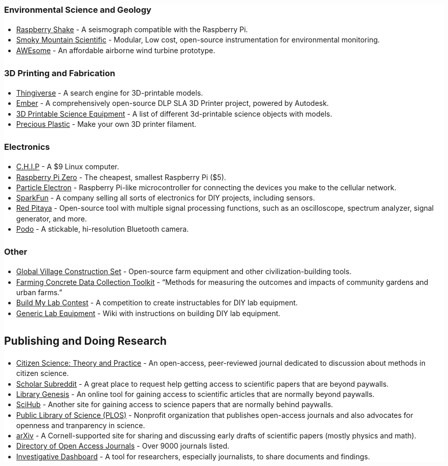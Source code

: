 ### Environmental Science and Geology

- [Raspberry Shake](https://www.kickstarter.com/projects/angelrodriguez/raspberry-shake-your-personal-seismograph) - A seismograph compatible with the Raspberry Pi.
- [Smoky Mountain Scientific](http://www.smokymtsci.com/) - Modular, Low cost, open-source instrumentation for environmental monitoring.
- [AWEsome](https://www.lhc-ilc.physik.uni-bonn.de/research-groups/experimental-physics/prof.-k.-desch/research/airborne-wind-energy) - An affordable airborne wind turbine prototype.

### 3D Printing and Fabrication

- [Thingiverse](https://www.thingiverse.com/) - A search engine for 3D-printable models.
- [Ember](https://ember.autodesk.com/) - A comprehensively open-source DLP SLA 3D Printer project, powered by Autodesk.
- [3D Printable Science Equipment](http://www.appropedia.org/3D_printable_science_equipment) - A list of different 3d-printable science objects with models.
- [Precious Plastic](https://preciousplastic.com/en/videos/build/extrusion/) - Make your own 3D printer filament.

### Electronics

- [C.H.I.P](https://getchip.com/pages/chip) - A $9 Linux computer.
- [Raspberry Pi Zero](https://www.raspberrypi.org/products/pi-zero/) - The cheapest, smallest Raspberry Pi ($5).
- [Particle Electron](https://www.particle.io/products/hardware/electron-cellular-dev-kit?) - Raspberry Pi-like microcontroller for connecting the devices you make to the cellular network.
- [SparkFun](https://www.sparkfun.com/) - A company selling all sorts of electronics for DIY projects, including sensors.
- [Red Pitaya](http://redpitaya.com/) - Open-source tool with multiple signal processing functions, such as an oscilloscope, spectrum analyzer, signal generator, and more.
- [Podo](http://podolabs.com/#buy) - A stickable, hi-resolution Bluetooth camera.

### Other

- [Global Village Construction Set](http://opensourceecology.org/gvcs/gvcs-machine-index/) - Open-source farm equipment and other civilization-building tools.
- [Farming Concrete Data Collection Toolkit](https://farmingconcrete.org/toolkit/) - “Methods for measuring the outcomes and impacts of community gardens and urban farms.”
- [Build My Lab Contest](http://www.instructables.com/contest/buildmylab/) - A competition to create instructables for DIY lab equipment.
- [Generic Lab Equipment](http://hackteria.org/wiki/Generic_Lab_Equipment) - Wiki with instructions on building DIY lab equipment.

## Publishing and Doing Research

- [Citizen Science: Theory and Practice](http://theoryandpractice.citizenscienceassociation.org/) - An open-access, peer-reviewed journal dedicated to discussion about methods in citizen science.
- [Scholar Subreddit](https://www.reddit.com/r/scholar) - A great place to request help getting access to scientific papers that are beyond paywalls.
- [Library Genesis](https://en.wikipedia.org/wiki/Library_Genesis) - An online tool for gaining access to scientific articles that are normally beyond paywalls.
- [SciHub](https://sci-hub.tw/) - Another site for gaining access to science papers that are normally behind paywalls.
- [Public Library of Science (PLOS)](https://plos.org/) - Nonprofit organization that publishes open-access journals and also advocates for openness and tranparency in science.
- [arXiv](http://arxiv.org/) - A Cornell-supported site for sharing and discussing early drafts of scientific papers (mostly physics and math).
- [Directory of Open Access Journals](https://doaj.org/) - Over 9000 journals listed.
- [Investigative Dashboard](https://investigativedashboard.org/) - A tool for researchers, especially journalists, to share documents and findings.
